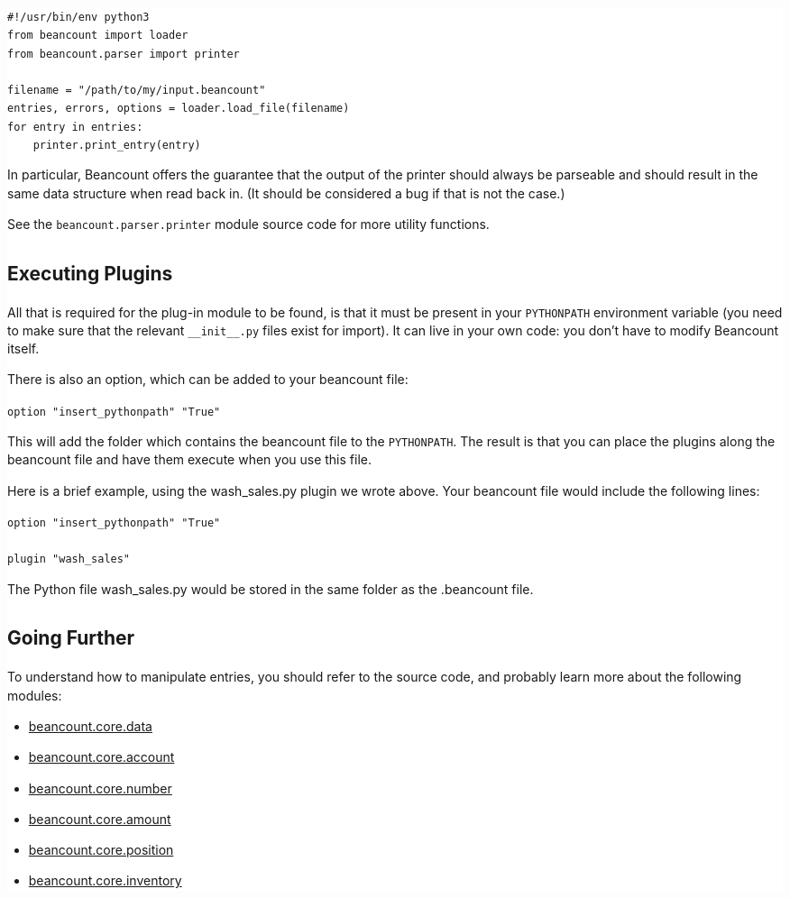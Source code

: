     #!/usr/bin/env python3
    from beancount import loader
    from beancount.parser import printer

    filename = "/path/to/my/input.beancount"
    entries, errors, options = loader.load_file(filename)
    for entry in entries:
        printer.print_entry(entry)

In particular, Beancount offers the guarantee that the output of the printer should always be parseable and should result in the same data structure when read back in. (It should be considered a bug if that is not the case.)

See the `beancount.parser.printer` module source code for more utility functions.

Executing Plugins<a id="executing-plugins"></a>
-----------------------------------------------

All that is required for the plug-in module to be found, is that it must be present in your `PYTHONPATH` environment variable (you need to make sure that the relevant `__init__.py` files exist for import). It can live in your own code: you don’t have to modify Beancount itself.

There is also an option, which can be added to your beancount file:

    option "insert_pythonpath" "True"

This will add the folder which contains the beancount file to the `PYTHONPATH`. The result is that you can place the plugins along the beancount file and have them execute when you use this file.

Here is a brief example, using the wash\_sales.py plugin we wrote above. Your beancount file would include the following lines:

    option "insert_pythonpath" "True"

    plugin "wash_sales"

The Python file wash\_sales.py would be stored in the same folder as the .beancount file.

Going Further<a id="going-further"></a>
---------------------------------------

To understand how to manipulate entries, you should refer to the source code, and probably learn more about the following modules:

-   [<span class="underline">beancount.core.data</span>](https://github.com/beancount/beancount/tree/master/beancount/core/data.py)

-   [<span class="underline">beancount.core.account</span>](https://github.com/beancount/beancount/tree/master/beancount/core/account.py)

-   [<span class="underline">beancount.core.number</span>](https://github.com/beancount/beancount/tree/master/beancount/core/number.py)

-   [<span class="underline">beancount.core.amount</span>](https://github.com/beancount/beancount/tree/master/beancount/core/amount.py)

-   [<span class="underline">beancount.core.position</span>](https://github.com/beancount/beancount/tree/master/beancount/core/position.py)

-   [<span class="underline">beancount.core.inventory</span>](https://github.com/beancount/beancount/tree/master/beancount/core/inventory.py)
